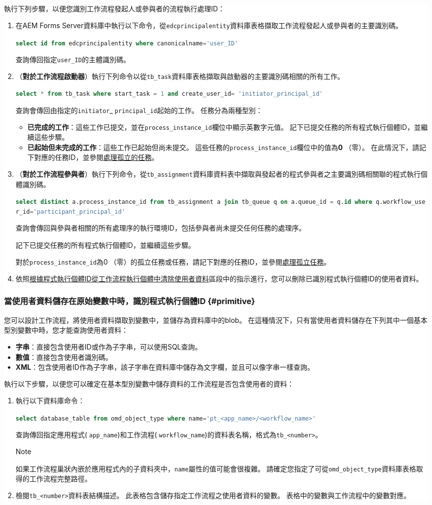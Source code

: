執行下列步驟，以便您識別工作流程發起人或參與者的流程執行處理ID：

1. 在AEM Forms Server資料庫中執行以下命令，從`edcprincipalentity`資料庫表格擷取工作流程發起人或參與者的主要識別碼。

   ```sql
   select id from edcprincipalentity where canonicalname='user_ID'
   ```

   查詢傳回指定`user_ID`的主體識別碼。

1. （**對於工作流程啟動器**）執行下列命令以從`tb_task`資料庫表格擷取與啟動器的主要識別碼相關的所有工作。

   ```sql
   select * from tb_task where start_task = 1 and create_user_id= 'initiator_principal_id'
   ```

   查詢會傳回由指定的`initiator`_ `principal_id`起始的工作。 任務分為兩種型別：

   * **已完成的工作**：這些工作已提交，並在`process_instance_id`欄位中顯示英數字元值。 記下已提交任務的所有程式執行個體ID，並繼續這些步驟。
   * **已起始但未完成的工作**：這些工作已起始但尚未提交。 這些任務的`process_instance_id`欄位中的值為&#x200B;**0** （零）。 在此情況下，請記下對應的任務ID，並參閱[處理孤立的任務](#orphan)。

1. （**對於工作流程參與者**）執行下列命令，從`tb_assignment`資料庫資料表中擷取與發起者的程式參與者之主要識別碼相關聯的程式執行個體識別碼。

   ```sql
   select distinct a.process_instance_id from tb_assignment a join tb_queue q on a.queue_id = q.id where q.workflow_user_id='participant_principal_id'
   ```

   查詢會傳回與參與者相關的所有處理序的執行環境ID，包括參與者尚未提交任何任務的處理序。

   記下已提交任務的所有程式執行個體ID，並繼續這些步驟。

   對於`process_instance_id`為0 （零）的孤立任務或任務，請記下對應的任務ID，並參閱[處理孤立任務](#orphan)。

1. 依照[根據程式執行個體ID從工作流程執行個體中清除使用者資料](/help/forms/using/forms-workflow-jee-handling-user-data.md#purge)區段中的指示進行，您可以刪除已識別程式執行個體ID的使用者資料。

### 當使用者資料儲存在原始變數中時，識別程式執行個體ID {#primitive}

您可以設計工作流程，將使用者資料擷取到變數中，並儲存為資料庫中的blob。 在這種情況下，只有當使用者資料儲存在下列其中一個基本型別變數中時，您才能查詢使用者資料：

* **字串**：直接包含使用者ID或作為子字串，可以使用SQL查詢。
* **數值**：直接包含使用者識別碼。
* **XML**：包含使用者ID作為子字串，該子字串在資料庫中儲存為文字欄，並且可以像字串一樣查詢。

執行以下步驟，以便您可以確定在基本型別變數中儲存資料的工作流程是否包含使用者的資料：

1. 執行以下資料庫命令：

   ```sql
   select database_table from omd_object_type where name='pt_<app_name>/<workflow_name>'
   ```

   查詢傳回指定應用程式( `app_name`)和工作流程( `workflow_name`)的資料表名稱，格式為`tb_<number>`。

   >[!NOTE]
   >
   >如果工作流程巢狀內嵌於應用程式內的子資料夾中，`name`屬性的值可能會很複雜。 請確定您指定了可從`omd_object_type`資料庫表格取得的工作流程完整路徑。

1. 檢閱`tb_<number>`資料表結構描述。 此表格包含儲存指定工作流程之使用者資料的變數。 表格中的變數與工作流程中的變數對應。
